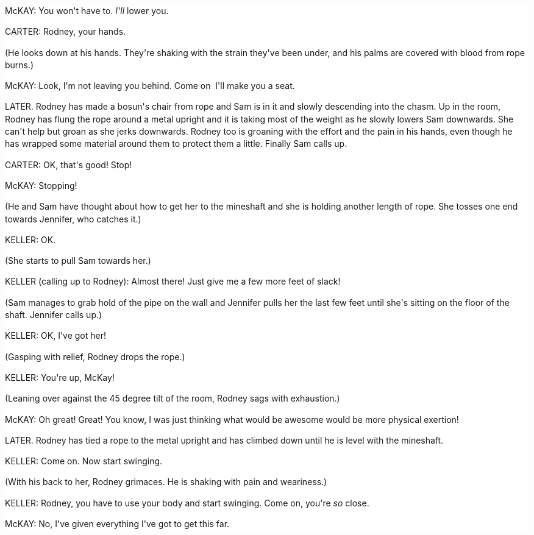 McKAY: You won't have to. _I'll_ lower you.  
  
CARTER: Rodney, your hands.  
  
(He looks down at his hands. They're shaking with the strain they've been
under, and his palms are covered with blood from rope burns.)  
  
McKAY: Look, I'm not leaving you behind. Come on  I'll make you a seat.  
  
  
LATER. Rodney has made a bosun's chair from rope and Sam is in it and slowly
descending into the chasm. Up in the room, Rodney has flung the rope around a
metal upright and it is taking most of the weight as he slowly lowers Sam
downwards. She can't help but groan as she jerks downwards. Rodney too is
groaning with the effort and the pain in his hands, even though he has wrapped
some material around them to protect them a little. Finally Sam calls up.  
  
CARTER: OK, that's good! Stop!  
  
McKAY: Stopping!  
  
(He and Sam have thought about how to get her to the mineshaft and she is
holding another length of rope. She tosses one end towards Jennifer, who
catches it.)  
  
KELLER: OK.  
  
(She starts to pull Sam towards her.)  
  
KELLER (calling up to Rodney): Almost there! Just give me a few more feet of
slack!  
  
(Sam manages to grab hold of the pipe on the wall and Jennifer pulls her the
last few feet until she's sitting on the floor of the shaft. Jennifer calls
up.)  
  
KELLER: OK, I've got her!  
  
(Gasping with relief, Rodney drops the rope.)  
  
KELLER: You're up, McKay!  
  
(Leaning over against the 45 degree tilt of the room, Rodney sags with
exhaustion.)  
  
McKAY: Oh great! Great! You know, I was just thinking what would be awesome
would be more physical exertion!  
  
  
LATER. Rodney has tied a rope to the metal upright and has climbed down until
he is level with the mineshaft.  
  
KELLER: Come on. Now start swinging.  
  
(With his back to her, Rodney grimaces. He is shaking with pain and
weariness.)  
  
KELLER: Rodney, you have to use your body and start swinging. Come on, you're
_so_ close.  
  
McKAY: No, I've given everything I've got to get this far.  
  